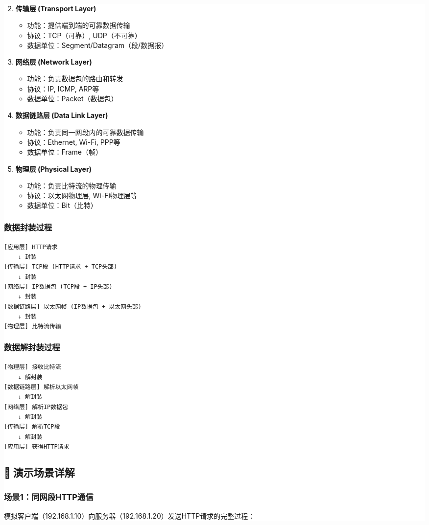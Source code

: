 2. **传输层 (Transport Layer)**
   - 功能：提供端到端的可靠数据传输
   - 协议：TCP（可靠）, UDP（不可靠）
   - 数据单位：Segment/Datagram（段/数据报）

3. **网络层 (Network Layer)**
   - 功能：负责数据包的路由和转发
   - 协议：IP, ICMP, ARP等
   - 数据单位：Packet（数据包）

4. **数据链路层 (Data Link Layer)**
   - 功能：负责同一网段内的可靠数据传输
   - 协议：Ethernet, Wi-Fi, PPP等
   - 数据单位：Frame（帧）

5. **物理层 (Physical Layer)**
   - 功能：负责比特流的物理传输
   - 协议：以太网物理层, Wi-Fi物理层等
   - 数据单位：Bit（比特）

### 数据封装过程

```
[应用层] HTTP请求 
    ↓ 封装
[传输层] TCP段 (HTTP请求 + TCP头部)
    ↓ 封装
[网络层] IP数据包 (TCP段 + IP头部)
    ↓ 封装
[数据链路层] 以太网帧 (IP数据包 + 以太网头部)
    ↓ 封装
[物理层] 比特流传输
```

### 数据解封装过程

```
[物理层] 接收比特流
    ↓ 解封装
[数据链路层] 解析以太网帧
    ↓ 解封装
[网络层] 解析IP数据包
    ↓ 解封装
[传输层] 解析TCP段
    ↓ 解封装
[应用层] 获得HTTP请求
```

## 🔧 演示场景详解

### 场景1：同网段HTTP通信

模拟客户端（192.168.1.10）向服务器（192.168.1.20）发送HTTP请求的完整过程：
